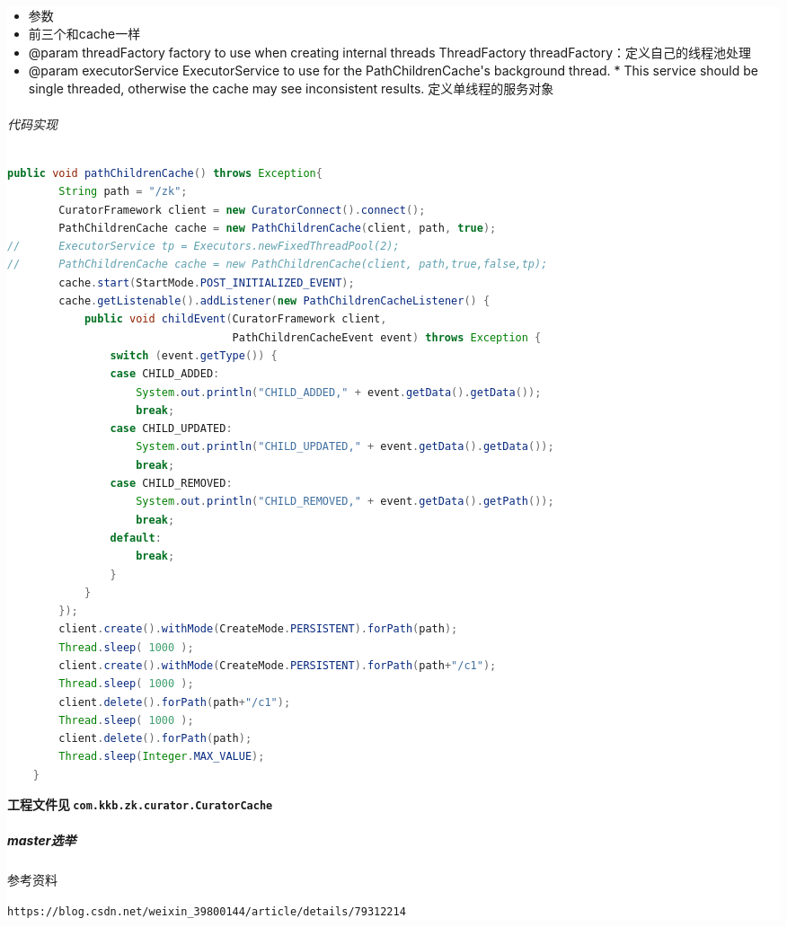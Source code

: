 * 参数
 * 前三个和cache一样
 * @param threadFactory    factory to use when creating internal threads
ThreadFactory threadFactory：定义自己的线程池处理
 * @param executorService  ExecutorService to use for the PathChildrenCache's background thread.
    	 *  This service should be single threaded, otherwise the cache may see inconsistent results.
 定义单线程的服务对象
 
###### 代码实现
```java
public void pathChildrenCache() throws Exception{
    	String path = "/zk";
    	CuratorFramework client = new CuratorConnect().connect();
		PathChildrenCache cache = new PathChildrenCache(client, path, true);
//		ExecutorService tp = Executors.newFixedThreadPool(2);
//		PathChildrenCache cache = new PathChildrenCache(client, path,true,false,tp);
		cache.start(StartMode.POST_INITIALIZED_EVENT);
		cache.getListenable().addListener(new PathChildrenCacheListener() {
			public void childEvent(CuratorFramework client, 
					               PathChildrenCacheEvent event) throws Exception {
				switch (event.getType()) {
				case CHILD_ADDED:
					System.out.println("CHILD_ADDED," + event.getData().getData());
					break;
				case CHILD_UPDATED:
					System.out.println("CHILD_UPDATED," + event.getData().getData());
					break;
				case CHILD_REMOVED:
					System.out.println("CHILD_REMOVED," + event.getData().getPath());
					break;
				default:
					break;
				}
			}
		});
		client.create().withMode(CreateMode.PERSISTENT).forPath(path);
		Thread.sleep( 1000 );
		client.create().withMode(CreateMode.PERSISTENT).forPath(path+"/c1");
		Thread.sleep( 1000 );
		client.delete().forPath(path+"/c1");
		Thread.sleep( 1000 );
		client.delete().forPath(path);
		Thread.sleep(Integer.MAX_VALUE);
	}
```
**工程文件见 `com.kkb.zk.curator.CuratorCache`**

##### master选举

参考资料
```url
https://blog.csdn.net/weixin_39800144/article/details/79312214
```
